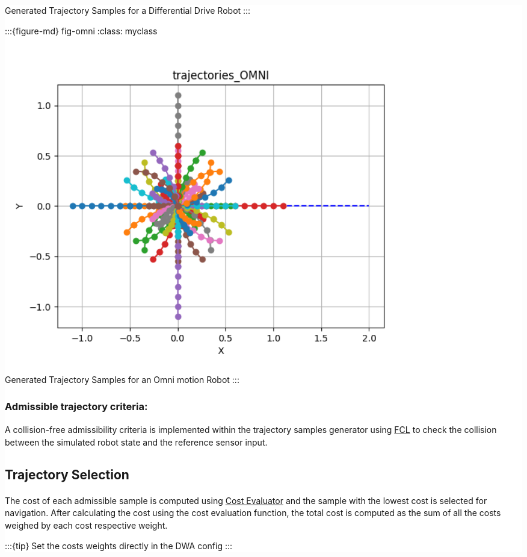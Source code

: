 Generated Trajectory Samples for a Differential Drive Robot
:::

:::{figure-md} fig-omni
:class: myclass

<img src="../../_static/images//trajectories_OMNI.png" alt="Trajectory Samples for OMNI Robot" width="700px">

Generated Trajectory Samples for an Omni motion Robot
:::

### Admissible trajectory criteria:

A collision-free admissibility criteria is implemented within the trajectory samples generator using [FCL](../../integrations/fcl.md) to check the collision between the simulated robot state and the reference sensor input.

## Trajectory Selection

The cost of each admissible sample is computed using [Cost Evaluator](cost_eval.md) and the sample with the lowest cost is selected for navigation. After calculating the cost using the cost evaluation function, the total cost is computed as the sum of all the costs weighed by each cost respective weight.

:::{tip} Set the costs weights directly in the DWA config
:::


[^1]: [Dieter Foxy, Wolf Burgardy and Sebastian Thrun. The Dynamic Window Approach to Collision Avoidance. IEEE Robotics & Automation Magazine ( Volume: 4, Issue: 1, March 1997)](https://www.ri.cmu.edu/pub_files/pub1/fox_dieter_1997_1/fox_dieter_1997_1.pdf)
